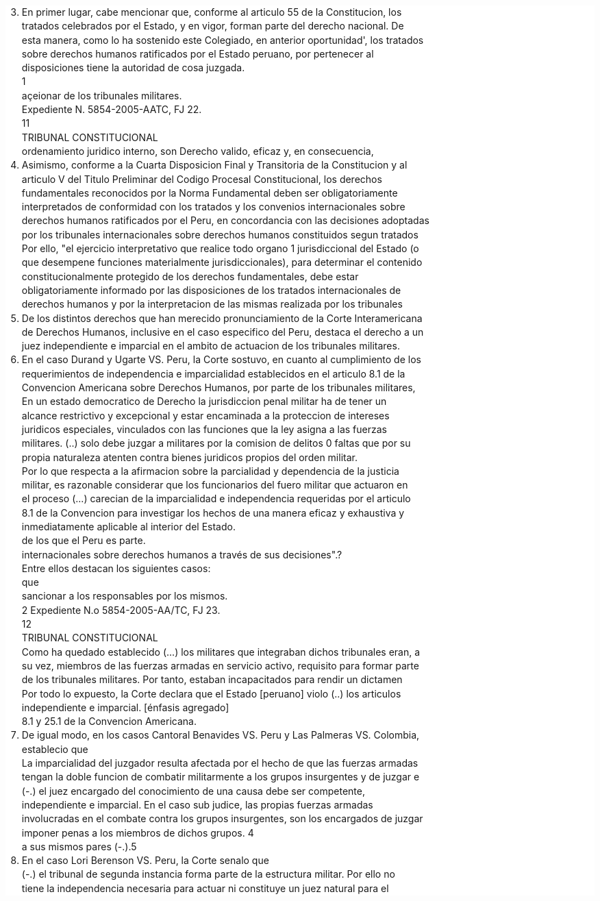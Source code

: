 3. En primer lugar, cabe mencionar que, conforme al articulo 55 de la Constitucion, los  
tratados celebrados por el Estado, y en vigor, forman parte del derecho nacional. De  
esta manera, como lo ha sostenido este Colegiado, en anterior oportunidad', los tratados  
sobre derechos humanos ratificados por el Estado peruano, por pertenecer al  
disposiciones tiene la autoridad de cosa juzgada.  
1  
açeionar de los tribunales militares.  
Expediente N. 5854-2005-AATC, FJ 22.  
11  
TRIBUNAL CONSTITUCIONAL  
ordenamiento juridico interno, son Derecho valido, eficaz y, en consecuencia,  
4. Asimismo, conforme a la Cuarta Disposicion Final y Transitoria de la Constitucion y al  
articulo V del Titulo Preliminar del Codigo Procesal Constitucional, los derechos  
fundamentales reconocidos por la Norma Fundamental deben ser obligatoriamente  
interpretados de conformidad con los tratados y los convenios internacionales sobre  
derechos humanos ratificados por el Peru, en concordancia con las decisiones adoptadas  
por los tribunales internacionales sobre derechos humanos constituidos segun tratados  
Por ello, "el ejercicio interpretativo que realice todo organo 1 jurisdiccional del Estado (o  
que desempene funciones materialmente jurisdiccionales), para determinar el contenido  
constitucionalmente protegido de los derechos fundamentales, debe estar  
obligatoriamente informado por las disposiciones de los tratados internacionales de  
derechos humanos y por la interpretacion de las mismas realizada por los tribunales  
6. De los distintos derechos que han merecido pronunciamiento de la Corte Interamericana  
de Derechos Humanos, inclusive en el caso especifico del Peru, destaca el derecho a un  
juez independiente e imparcial en el ambito de actuacion de los tribunales militares.  
7. En el caso Durand y Ugarte VS. Peru, la Corte sostuvo, en cuanto al cumplimiento de los  
requerimientos de independencia e imparcialidad establecidos en el articulo 8.1 de la  
Convencion Americana sobre Derechos Humanos, por parte de los tribunales militares,  
En un estado democratico de Derecho la jurisdiccion penal militar ha de tener un  
alcance restrictivo y excepcional y estar encaminada a la proteccion de intereses  
juridicos especiales, vinculados con las funciones que la ley asigna a las fuerzas  
militares. (..) solo debe juzgar a militares por la comision de delitos 0 faltas que por su  
propia naturaleza atenten contra bienes juridicos propios del orden militar.  
Por lo que respecta a la afirmacion sobre la parcialidad y dependencia de la justicia  
militar, es razonable considerar que los funcionarios del fuero militar que actuaron en  
el proceso (...) carecian de la imparcialidad e independencia requeridas por el articulo  
8.1 de la Convencion para investigar los hechos de una manera eficaz y exhaustiva y  
inmediatamente aplicable al interior del Estado.  
de los que el Peru es parte.  
internacionales sobre derechos humanos a través de sus decisiones".?  
Entre ellos destacan los siguientes casos:  
que  
sancionar a los responsables por los mismos.  
2 Expediente N.o 5854-2005-AA/TC, FJ 23.  
12  
TRIBUNAL CONSTITUCIONAL  
Como ha quedado establecido (...) los militares que integraban dichos tribunales eran, a  
su vez, miembros de las fuerzas armadas en servicio activo, requisito para formar parte  
de los tribunales militares. Por tanto, estaban incapacitados para rendir un dictamen  
Por todo lo expuesto, la Corte declara que el Estado [peruano] violo (..) los articulos  
independiente e imparcial. [énfasis agregado]  
8.1 y 25.1 de la Convencion Americana.  
8. De igual modo, en los casos Cantoral Benavides VS. Peru y Las Palmeras VS. Colombia,  
establecio que  
La imparcialidad del juzgador resulta afectada por el hecho de que las fuerzas armadas  
tengan la doble funcion de combatir militarmente a los grupos insurgentes y de juzgar e  
(-.) el juez encargado del conocimiento de una causa debe ser competente,  
independiente e imparcial. En el caso sub judice, las propias fuerzas armadas  
involucradas en el combate contra los grupos insurgentes, son los encargados de juzgar  
imponer penas a los miembros de dichos grupos. 4  
a sus mismos pares (-.).5  
9. En el caso Lori Berenson VS. Peru, la Corte senalo que  
(-.) el tribunal de segunda instancia forma parte de la estructura militar. Por ello no  
tiene la independencia necesaria para actuar ni constituye un juez natural para el  